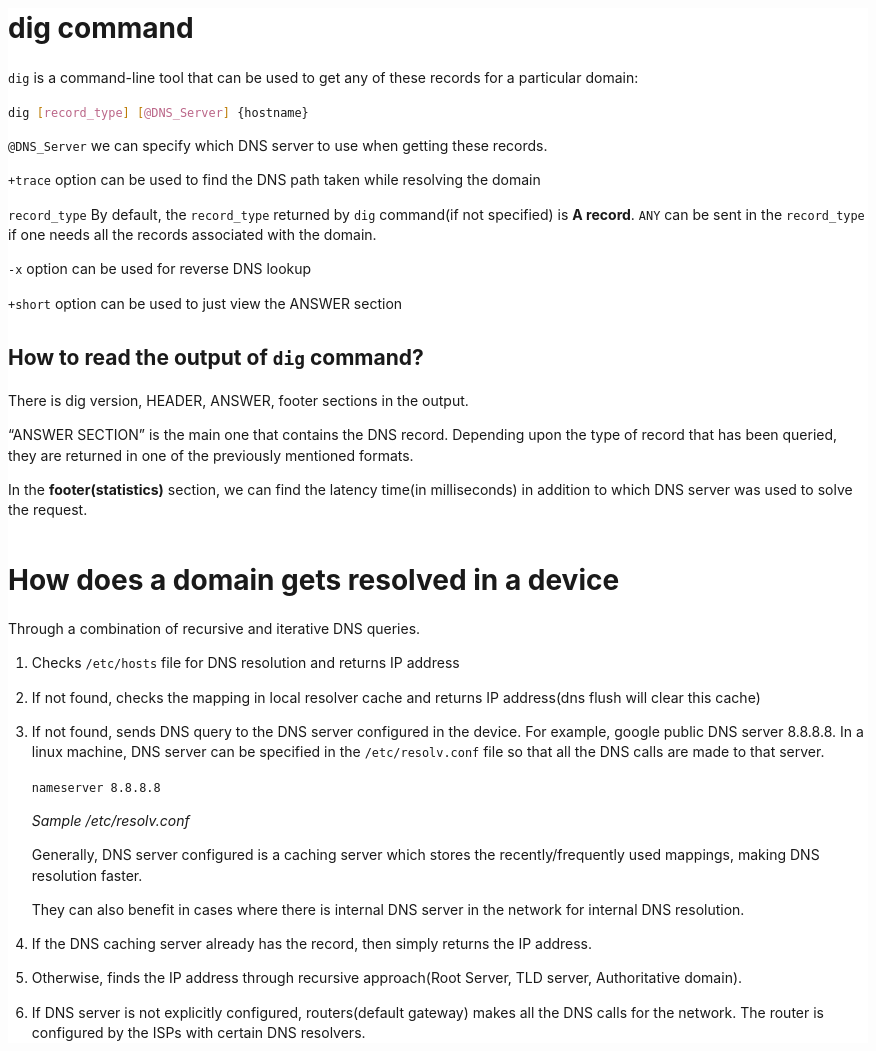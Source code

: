 # dig command

`dig` is a command-line tool that can be used to get any of these records for a particular domain:

```bash
dig [record_type] [@DNS_Server] {hostname}
```

`@DNS_Server` we can specify which DNS server to use when getting these records.

`+trace` option can be used to find the DNS path taken while resolving the domain

`record_type` By default, the `record_type` returned by `dig` command(if not specified) is **A record**. `ANY` can be sent in the `record_type` if one needs all the records associated with the domain.

`-x` option can be used for reverse DNS lookup

`+short` option can be used to just view the ANSWER section

## How to read the output of `dig` command?

There is dig version, HEADER, ANSWER, footer sections in the output. 

“ANSWER SECTION” is the main one that contains the DNS record. Depending upon the type of record that has been queried, they are returned in one of the previously mentioned formats.

In the **footer(statistics)** section, we can find the latency time(in milliseconds) in addition to which DNS server was used to solve the request.

# How does a domain gets resolved in a device

Through a combination of recursive and iterative DNS queries.

1. Checks `/etc/hosts` file for DNS resolution and returns IP address
2. If not found, checks the mapping in local resolver cache and returns IP address(dns flush will clear this cache)
3. If not found, sends DNS query to the DNS server configured in the device. For example, google public DNS server 8.8.8.8. In a linux machine, DNS server can be specified in the `/etc/resolv.conf` file so that all the DNS calls are made to that server.
    
    ```
    nameserver 8.8.8.8
    ```
    *Sample /etc/resolv.conf*
    
    Generally, DNS server configured is a caching server which stores the recently/frequently used mappings, making DNS resolution faster. 
    
    They can also benefit in cases where there is internal DNS server in the network for internal DNS resolution.
    
4. If the DNS caching server already has the record, then simply returns the IP address.
5. Otherwise, finds the IP address through recursive approach(Root Server, TLD server, Authoritative domain).
6. If DNS server is not explicitly configured, routers(default gateway) makes all the DNS calls for the network. The router is configured by the ISPs with certain DNS resolvers.
